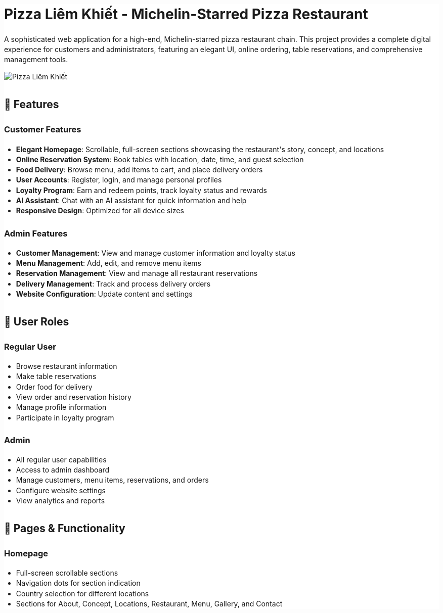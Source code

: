 # Pizza Liêm Khiết - Michelin-Starred Pizza Restaurant

A sophisticated web application for a high-end, Michelin-starred pizza restaurant chain. This project provides a complete digital experience for customers and administrators, featuring an elegant UI, online ordering, table reservations, and comprehensive management tools.

![Pizza Liêm Khiết](https://placeholder.com/pizza-liem-khiet-hero)

## 🌟 Features

### Customer Features
- **Elegant Homepage**: Scrollable, full-screen sections showcasing the restaurant's story, concept, and locations
- **Online Reservation System**: Book tables with location, date, time, and guest selection
- **Food Delivery**: Browse menu, add items to cart, and place delivery orders
- **User Accounts**: Register, login, and manage personal profiles
- **Loyalty Program**: Earn and redeem points, track loyalty status and rewards
- **AI Assistant**: Chat with an AI assistant for quick information and help
- **Responsive Design**: Optimized for all device sizes

### Admin Features
- **Customer Management**: View and manage customer information and loyalty status
- **Menu Management**: Add, edit, and remove menu items
- **Reservation Management**: View and manage all restaurant reservations
- **Delivery Management**: Track and process delivery orders
- **Website Configuration**: Update content and settings

## 👥 User Roles

### Regular User
- Browse restaurant information
- Make table reservations
- Order food for delivery
- View order and reservation history
- Manage profile information
- Participate in loyalty program

### Admin
- All regular user capabilities
- Access to admin dashboard
- Manage customers, menu items, reservations, and orders
- Configure website settings
- View analytics and reports

## 📱 Pages & Functionality

### Homepage
- Full-screen scrollable sections
- Navigation dots for section indication
- Country selection for different locations
- Sections for About, Concept, Locations, Restaurant, Menu, Gallery, and Contact
